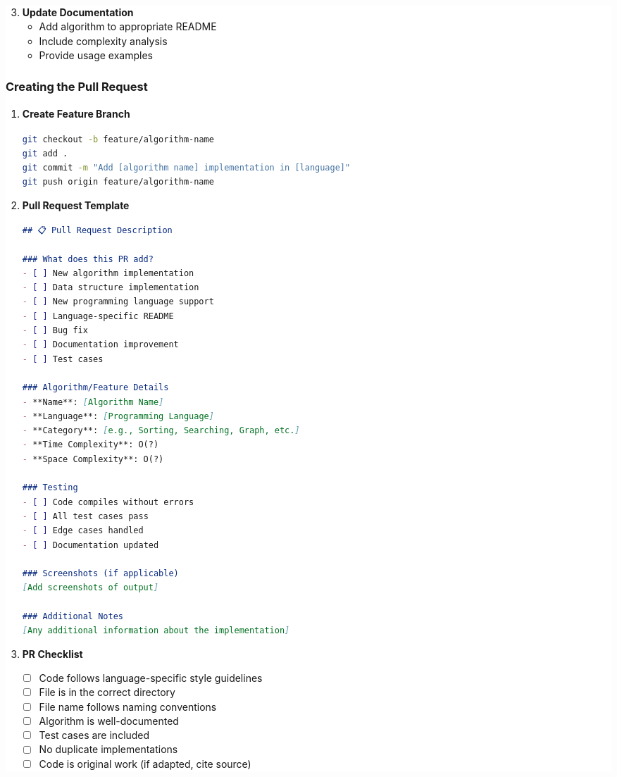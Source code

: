 3. **Update Documentation**
   - Add algorithm to appropriate README
   - Include complexity analysis
   - Provide usage examples

### Creating the Pull Request

1. **Create Feature Branch**
   ```bash
   git checkout -b feature/algorithm-name
   git add .
   git commit -m "Add [algorithm name] implementation in [language]"
   git push origin feature/algorithm-name
   ```

2. **Pull Request Template**
   ```markdown
   ## 📋 Pull Request Description

   ### What does this PR add?
   - [ ] New algorithm implementation
   - [ ] Data structure implementation
   - [ ] New programming language support
   - [ ] Language-specific README
   - [ ] Bug fix
   - [ ] Documentation improvement
   - [ ] Test cases

   ### Algorithm/Feature Details
   - **Name**: [Algorithm Name]
   - **Language**: [Programming Language]
   - **Category**: [e.g., Sorting, Searching, Graph, etc.]
   - **Time Complexity**: O(?)
   - **Space Complexity**: O(?)

   ### Testing
   - [ ] Code compiles without errors
   - [ ] All test cases pass
   - [ ] Edge cases handled
   - [ ] Documentation updated

   ### Screenshots (if applicable)
   [Add screenshots of output]

   ### Additional Notes
   [Any additional information about the implementation]
   ```

3. **PR Checklist**
   - [ ] Code follows language-specific style guidelines
   - [ ] File is in the correct directory
   - [ ] File name follows naming conventions
   - [ ] Algorithm is well-documented
   - [ ] Test cases are included
   - [ ] No duplicate implementations
   - [ ] Code is original work (if adapted, cite source)
